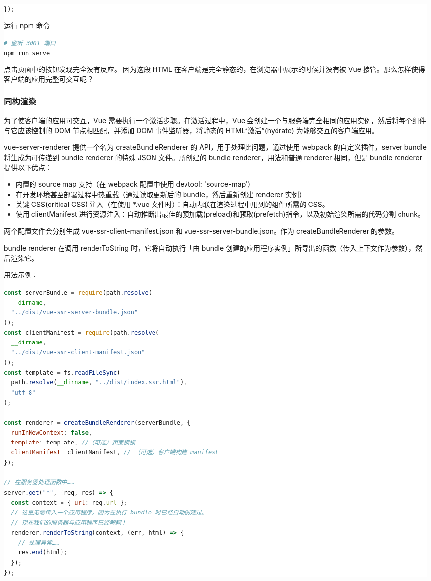 ```js
});
```

运行 npm 命令

```bash
# 监听 3001 端口
npm run serve
```

点击页面中的按钮发现完全没有反应。 因为这段 HTML 在客户端是完全静态的，在浏览器中展示的时候并没有被 Vue 接管。那么怎样使得客户端的应用完整可交互呢？

### 同构渲染

为了使客户端的应用可交互，Vue 需要执行一个激活步骤。在激活过程中，Vue 会创建一个与服务端完全相同的应用实例，然后将每个组件与它应该控制的 DOM 节点相匹配，并添加 DOM 事件监听器，将静态的 HTML“激活”(hydrate) 为能够交互的客户端应用。

vue-server-renderer 提供一个名为 createBundleRenderer 的 API，用于处理此问题，通过使用 webpack 的自定义插件，server bundle 将生成为可传递到 bundle renderer 的特殊 JSON 文件。所创建的 bundle renderer，用法和普通 renderer 相同，但是 bundle renderer 提供以下优点：

- 内置的 source map 支持（在 webpack 配置中使用 devtool: 'source-map'）
- 在开发环境甚至部署过程中热重载（通过读取更新后的 bundle，然后重新创建 renderer 实例）
- 关键 CSS(critical CSS) 注入（在使用 \*.vue 文件时）：自动内联在渲染过程中用到的组件所需的 CSS。
- 使用 clientManifest 进行资源注入：自动推断出最佳的预加载(preload)和预取(prefetch)指令，以及初始渲染所需的代码分割 chunk。

两个配置文件会分别生成 vue-ssr-client-manifest.json 和 vue-ssr-server-bundle.json。作为 createBundleRenderer 的参数。

bundle renderer 在调用 renderToString 时，它将自动执行「由 bundle 创建的应用程序实例」所导出的函数（传入上下文作为参数），然后渲染它。

用法示例：

```js
const serverBundle = require(path.resolve(
  __dirname,
  "../dist/vue-ssr-server-bundle.json"
));
const clientManifest = require(path.resolve(
  __dirname,
  "../dist/vue-ssr-client-manifest.json"
));
const template = fs.readFileSync(
  path.resolve(__dirname, "../dist/index.ssr.html"),
  "utf-8"
);

const renderer = createBundleRenderer(serverBundle, {
  runInNewContext: false,
  template: template, //（可选）页面模板
  clientManifest: clientManifest, // （可选）客户端构建 manifest
});

// 在服务器处理函数中……
server.get("*", (req, res) => {
  const context = { url: req.url };
  // 这里无需传入一个应用程序，因为在执行 bundle 时已经自动创建过。
  // 现在我们的服务器与应用程序已经解耦！
  renderer.renderToString(context, (err, html) => {
    // 处理异常……
    res.end(html);
  });
});
```
